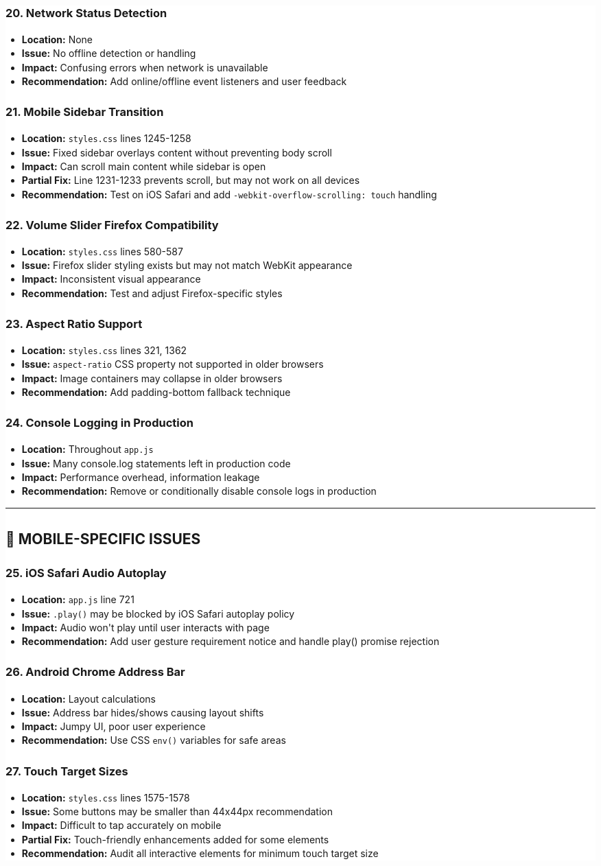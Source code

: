 ### 20. **Network Status Detection**
- **Location:** None
- **Issue:** No offline detection or handling
- **Impact:** Confusing errors when network is unavailable
- **Recommendation:** Add online/offline event listeners and user feedback

### 21. **Mobile Sidebar Transition**
- **Location:** `styles.css` lines 1245-1258
- **Issue:** Fixed sidebar overlays content without preventing body scroll
- **Impact:** Can scroll main content while sidebar is open
- **Partial Fix:** Line 1231-1233 prevents scroll, but may not work on all devices
- **Recommendation:** Test on iOS Safari and add `-webkit-overflow-scrolling: touch` handling

### 22. **Volume Slider Firefox Compatibility**
- **Location:** `styles.css` lines 580-587
- **Issue:** Firefox slider styling exists but may not match WebKit appearance
- **Impact:** Inconsistent visual appearance
- **Recommendation:** Test and adjust Firefox-specific styles

### 23. **Aspect Ratio Support**
- **Location:** `styles.css` lines 321, 1362
- **Issue:** `aspect-ratio` CSS property not supported in older browsers
- **Impact:** Image containers may collapse in older browsers
- **Recommendation:** Add padding-bottom fallback technique

### 24. **Console Logging in Production**
- **Location:** Throughout `app.js`
- **Issue:** Many console.log statements left in production code
- **Impact:** Performance overhead, information leakage
- **Recommendation:** Remove or conditionally disable console logs in production

---

## 📱 MOBILE-SPECIFIC ISSUES

### 25. **iOS Safari Audio Autoplay**
- **Location:** `app.js` line 721
- **Issue:** `.play()` may be blocked by iOS Safari autoplay policy
- **Impact:** Audio won't play until user interacts with page
- **Recommendation:** Add user gesture requirement notice and handle play() promise rejection

### 26. **Android Chrome Address Bar**
- **Location:** Layout calculations
- **Issue:** Address bar hides/shows causing layout shifts
- **Impact:** Jumpy UI, poor user experience
- **Recommendation:** Use CSS `env()` variables for safe areas

### 27. **Touch Target Sizes**
- **Location:** `styles.css` lines 1575-1578
- **Issue:** Some buttons may be smaller than 44x44px recommendation
- **Impact:** Difficult to tap accurately on mobile
- **Partial Fix:** Touch-friendly enhancements added for some elements
- **Recommendation:** Audit all interactive elements for minimum touch target size
